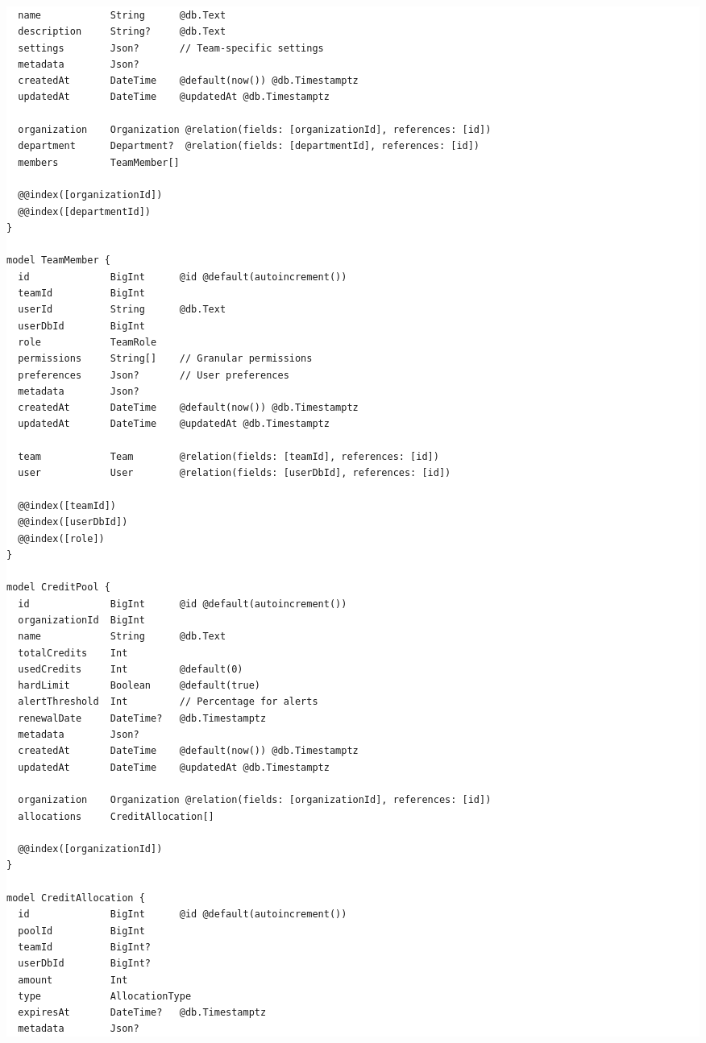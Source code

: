 ```prisma
  name            String      @db.Text
  description     String?     @db.Text
  settings        Json?       // Team-specific settings
  metadata        Json?
  createdAt       DateTime    @default(now()) @db.Timestamptz
  updatedAt       DateTime    @updatedAt @db.Timestamptz

  organization    Organization @relation(fields: [organizationId], references: [id])
  department      Department?  @relation(fields: [departmentId], references: [id])
  members         TeamMember[]

  @@index([organizationId])
  @@index([departmentId])
}

model TeamMember {
  id              BigInt      @id @default(autoincrement())
  teamId          BigInt
  userId          String      @db.Text
  userDbId        BigInt
  role            TeamRole
  permissions     String[]    // Granular permissions
  preferences     Json?       // User preferences
  metadata        Json?
  createdAt       DateTime    @default(now()) @db.Timestamptz
  updatedAt       DateTime    @updatedAt @db.Timestamptz

  team            Team        @relation(fields: [teamId], references: [id])
  user            User        @relation(fields: [userDbId], references: [id])

  @@index([teamId])
  @@index([userDbId])
  @@index([role])
}

model CreditPool {
  id              BigInt      @id @default(autoincrement())
  organizationId  BigInt
  name            String      @db.Text
  totalCredits    Int
  usedCredits     Int         @default(0)
  hardLimit       Boolean     @default(true)
  alertThreshold  Int         // Percentage for alerts
  renewalDate     DateTime?   @db.Timestamptz
  metadata        Json?
  createdAt       DateTime    @default(now()) @db.Timestamptz
  updatedAt       DateTime    @updatedAt @db.Timestamptz

  organization    Organization @relation(fields: [organizationId], references: [id])
  allocations     CreditAllocation[]

  @@index([organizationId])
}

model CreditAllocation {
  id              BigInt      @id @default(autoincrement())
  poolId          BigInt
  teamId          BigInt?
  userDbId        BigInt?
  amount          Int
  type            AllocationType
  expiresAt       DateTime?   @db.Timestamptz
  metadata        Json?
```
